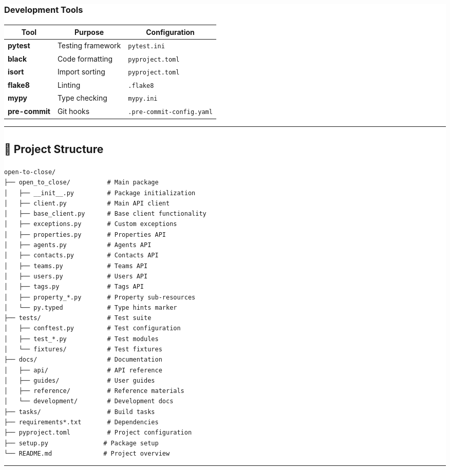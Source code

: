 ### Development Tools

| Tool | Purpose | Configuration |
|------|---------|---------------|
| **pytest** | Testing framework | `pytest.ini` |
| **black** | Code formatting | `pyproject.toml` |
| **isort** | Import sorting | `pyproject.toml` |
| **flake8** | Linting | `.flake8` |
| **mypy** | Type checking | `mypy.ini` |
| **pre-commit** | Git hooks | `.pre-commit-config.yaml` |

---

## 📁 Project Structure

```
open-to-close/
├── open_to_close/          # Main package
│   ├── __init__.py         # Package initialization
│   ├── client.py           # Main API client
│   ├── base_client.py      # Base client functionality
│   ├── exceptions.py       # Custom exceptions
│   ├── properties.py       # Properties API
│   ├── agents.py           # Agents API
│   ├── contacts.py         # Contacts API
│   ├── teams.py            # Teams API
│   ├── users.py            # Users API
│   ├── tags.py             # Tags API
│   ├── property_*.py       # Property sub-resources
│   └── py.typed            # Type hints marker
├── tests/                  # Test suite
│   ├── conftest.py         # Test configuration
│   ├── test_*.py           # Test modules
│   └── fixtures/           # Test fixtures
├── docs/                   # Documentation
│   ├── api/                # API reference
│   ├── guides/             # User guides
│   ├── reference/          # Reference materials
│   └── development/        # Development docs
├── tasks/                  # Build tasks
├── requirements*.txt       # Dependencies
├── pyproject.toml          # Project configuration
├── setup.py               # Package setup
└── README.md              # Project overview
```

---
